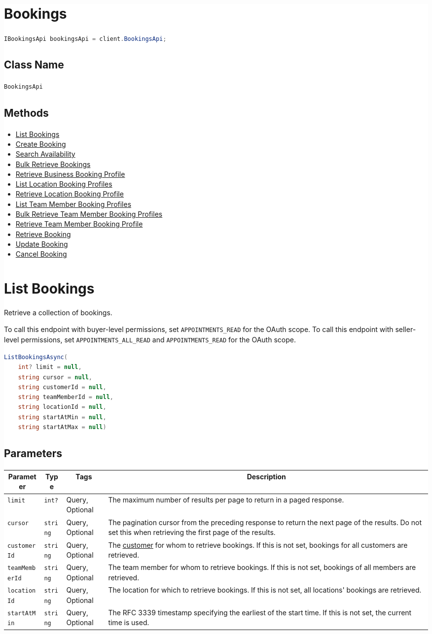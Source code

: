 # Bookings

```csharp
IBookingsApi bookingsApi = client.BookingsApi;
```

## Class Name

`BookingsApi`

## Methods

* [List Bookings](../../doc/api/bookings.md#list-bookings)
* [Create Booking](../../doc/api/bookings.md#create-booking)
* [Search Availability](../../doc/api/bookings.md#search-availability)
* [Bulk Retrieve Bookings](../../doc/api/bookings.md#bulk-retrieve-bookings)
* [Retrieve Business Booking Profile](../../doc/api/bookings.md#retrieve-business-booking-profile)
* [List Location Booking Profiles](../../doc/api/bookings.md#list-location-booking-profiles)
* [Retrieve Location Booking Profile](../../doc/api/bookings.md#retrieve-location-booking-profile)
* [List Team Member Booking Profiles](../../doc/api/bookings.md#list-team-member-booking-profiles)
* [Bulk Retrieve Team Member Booking Profiles](../../doc/api/bookings.md#bulk-retrieve-team-member-booking-profiles)
* [Retrieve Team Member Booking Profile](../../doc/api/bookings.md#retrieve-team-member-booking-profile)
* [Retrieve Booking](../../doc/api/bookings.md#retrieve-booking)
* [Update Booking](../../doc/api/bookings.md#update-booking)
* [Cancel Booking](../../doc/api/bookings.md#cancel-booking)


# List Bookings

Retrieve a collection of bookings.

To call this endpoint with buyer-level permissions, set `APPOINTMENTS_READ` for the OAuth scope.
To call this endpoint with seller-level permissions, set `APPOINTMENTS_ALL_READ` and `APPOINTMENTS_READ` for the OAuth scope.

```csharp
ListBookingsAsync(
    int? limit = null,
    string cursor = null,
    string customerId = null,
    string teamMemberId = null,
    string locationId = null,
    string startAtMin = null,
    string startAtMax = null)
```

## Parameters

| Parameter | Type | Tags | Description |
|  --- | --- | --- | --- |
| `limit` | `int?` | Query, Optional | The maximum number of results per page to return in a paged response. |
| `cursor` | `string` | Query, Optional | The pagination cursor from the preceding response to return the next page of the results. Do not set this when retrieving the first page of the results. |
| `customerId` | `string` | Query, Optional | The [customer](entity:Customer) for whom to retrieve bookings. If this is not set, bookings for all customers are retrieved. |
| `teamMemberId` | `string` | Query, Optional | The team member for whom to retrieve bookings. If this is not set, bookings of all members are retrieved. |
| `locationId` | `string` | Query, Optional | The location for which to retrieve bookings. If this is not set, all locations' bookings are retrieved. |
| `startAtMin` | `string` | Query, Optional | The RFC 3339 timestamp specifying the earliest of the start time. If this is not set, the current time is used. |